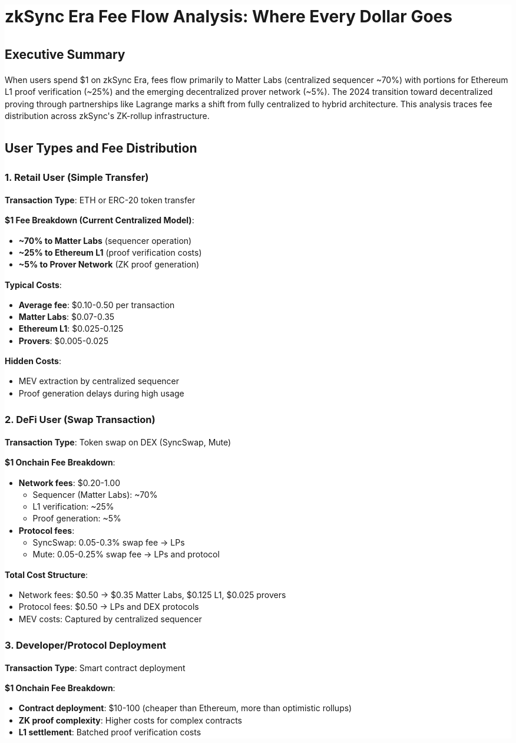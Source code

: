 # zkSync Era Fee Flow Analysis: Where Every Dollar Goes

## Executive Summary
When users spend $1 on zkSync Era, fees flow primarily to Matter Labs (centralized sequencer ~70%) with portions for Ethereum L1 proof verification (~25%) and the emerging decentralized prover network (~5%). The 2024 transition toward decentralized proving through partnerships like Lagrange marks a shift from fully centralized to hybrid architecture. This analysis traces fee distribution across zkSync's ZK-rollup infrastructure.

## User Types and Fee Distribution

### 1. Retail User (Simple Transfer)
**Transaction Type**: ETH or ERC-20 token transfer

**$1 Fee Breakdown (Current Centralized Model)**:
- **~70% to Matter Labs** (sequencer operation)
- **~25% to Ethereum L1** (proof verification costs)
- **~5% to Prover Network** (ZK proof generation)

**Typical Costs**:
- **Average fee**: $0.10-0.50 per transaction
- **Matter Labs**: $0.07-0.35
- **Ethereum L1**: $0.025-0.125
- **Provers**: $0.005-0.025

**Hidden Costs**:
- MEV extraction by centralized sequencer
- Proof generation delays during high usage

### 2. DeFi User (Swap Transaction)
**Transaction Type**: Token swap on DEX (SyncSwap, Mute)

**$1 Onchain Fee Breakdown**:
- **Network fees**: $0.20-1.00
  - Sequencer (Matter Labs): ~70%
  - L1 verification: ~25%
  - Proof generation: ~5%
- **Protocol fees**:
  - SyncSwap: 0.05-0.3% swap fee → LPs
  - Mute: 0.05-0.25% swap fee → LPs and protocol

**Total Cost Structure**:
- Network fees: $0.50 → $0.35 Matter Labs, $0.125 L1, $0.025 provers
- Protocol fees: $0.50 → LPs and DEX protocols
- MEV costs: Captured by centralized sequencer

### 3. Developer/Protocol Deployment
**Transaction Type**: Smart contract deployment

**$1 Onchain Fee Breakdown**:
- **Contract deployment**: $10-100 (cheaper than Ethereum, more than optimistic rollups)
- **ZK proof complexity**: Higher costs for complex contracts
- **L1 settlement**: Batched proof verification costs
